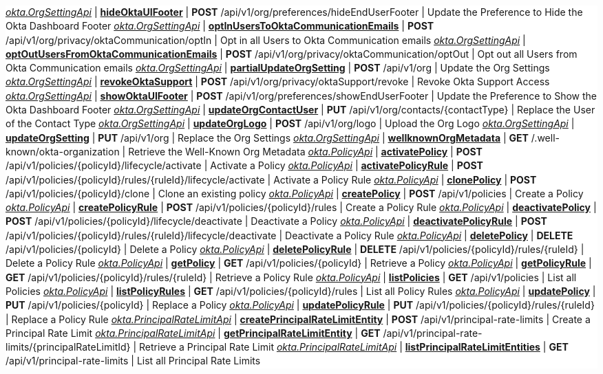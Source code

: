 [*okta.OrgSettingApi*](OrgSettingApi.md) | [**hideOktaUIFooter**](OrgSettingApi.md#hideOktaUIFooter) | **POST** /api/v1/org/preferences/hideEndUserFooter | Update the Preference to Hide the Okta Dashboard Footer
[*okta.OrgSettingApi*](OrgSettingApi.md) | [**optInUsersToOktaCommunicationEmails**](OrgSettingApi.md#optInUsersToOktaCommunicationEmails) | **POST** /api/v1/org/privacy/oktaCommunication/optIn | Opt in all Users to Okta Communication emails
[*okta.OrgSettingApi*](OrgSettingApi.md) | [**optOutUsersFromOktaCommunicationEmails**](OrgSettingApi.md#optOutUsersFromOktaCommunicationEmails) | **POST** /api/v1/org/privacy/oktaCommunication/optOut | Opt out all Users from Okta Communication emails
[*okta.OrgSettingApi*](OrgSettingApi.md) | [**partialUpdateOrgSetting**](OrgSettingApi.md#partialUpdateOrgSetting) | **POST** /api/v1/org | Update the Org Settings
[*okta.OrgSettingApi*](OrgSettingApi.md) | [**revokeOktaSupport**](OrgSettingApi.md#revokeOktaSupport) | **POST** /api/v1/org/privacy/oktaSupport/revoke | Revoke Okta Support Access
[*okta.OrgSettingApi*](OrgSettingApi.md) | [**showOktaUIFooter**](OrgSettingApi.md#showOktaUIFooter) | **POST** /api/v1/org/preferences/showEndUserFooter | Update the Preference to Show the Okta Dashboard Footer
[*okta.OrgSettingApi*](OrgSettingApi.md) | [**updateOrgContactUser**](OrgSettingApi.md#updateOrgContactUser) | **PUT** /api/v1/org/contacts/{contactType} | Replace the User of the Contact Type
[*okta.OrgSettingApi*](OrgSettingApi.md) | [**updateOrgLogo**](OrgSettingApi.md#updateOrgLogo) | **POST** /api/v1/org/logo | Upload the Org Logo
[*okta.OrgSettingApi*](OrgSettingApi.md) | [**updateOrgSetting**](OrgSettingApi.md#updateOrgSetting) | **PUT** /api/v1/org | Replace the Org Settings
[*okta.OrgSettingApi*](OrgSettingApi.md) | [**wellknownOrgMetadata**](OrgSettingApi.md#wellknownOrgMetadata) | **GET** /.well-known/okta-organization | Retrieve the Well-Known Org Metadata
[*okta.PolicyApi*](PolicyApi.md) | [**activatePolicy**](PolicyApi.md#activatePolicy) | **POST** /api/v1/policies/{policyId}/lifecycle/activate | Activate a Policy
[*okta.PolicyApi*](PolicyApi.md) | [**activatePolicyRule**](PolicyApi.md#activatePolicyRule) | **POST** /api/v1/policies/{policyId}/rules/{ruleId}/lifecycle/activate | Activate a Policy Rule
[*okta.PolicyApi*](PolicyApi.md) | [**clonePolicy**](PolicyApi.md#clonePolicy) | **POST** /api/v1/policies/{policyId}/clone | Clone an existing policy
[*okta.PolicyApi*](PolicyApi.md) | [**createPolicy**](PolicyApi.md#createPolicy) | **POST** /api/v1/policies | Create a Policy
[*okta.PolicyApi*](PolicyApi.md) | [**createPolicyRule**](PolicyApi.md#createPolicyRule) | **POST** /api/v1/policies/{policyId}/rules | Create a Policy Rule
[*okta.PolicyApi*](PolicyApi.md) | [**deactivatePolicy**](PolicyApi.md#deactivatePolicy) | **POST** /api/v1/policies/{policyId}/lifecycle/deactivate | Deactivate a Policy
[*okta.PolicyApi*](PolicyApi.md) | [**deactivatePolicyRule**](PolicyApi.md#deactivatePolicyRule) | **POST** /api/v1/policies/{policyId}/rules/{ruleId}/lifecycle/deactivate | Deactivate a Policy Rule
[*okta.PolicyApi*](PolicyApi.md) | [**deletePolicy**](PolicyApi.md#deletePolicy) | **DELETE** /api/v1/policies/{policyId} | Delete a Policy
[*okta.PolicyApi*](PolicyApi.md) | [**deletePolicyRule**](PolicyApi.md#deletePolicyRule) | **DELETE** /api/v1/policies/{policyId}/rules/{ruleId} | Delete a Policy Rule
[*okta.PolicyApi*](PolicyApi.md) | [**getPolicy**](PolicyApi.md#getPolicy) | **GET** /api/v1/policies/{policyId} | Retrieve a Policy
[*okta.PolicyApi*](PolicyApi.md) | [**getPolicyRule**](PolicyApi.md#getPolicyRule) | **GET** /api/v1/policies/{policyId}/rules/{ruleId} | Retrieve a Policy Rule
[*okta.PolicyApi*](PolicyApi.md) | [**listPolicies**](PolicyApi.md#listPolicies) | **GET** /api/v1/policies | List all Policies
[*okta.PolicyApi*](PolicyApi.md) | [**listPolicyRules**](PolicyApi.md#listPolicyRules) | **GET** /api/v1/policies/{policyId}/rules | List all Policy Rules
[*okta.PolicyApi*](PolicyApi.md) | [**updatePolicy**](PolicyApi.md#updatePolicy) | **PUT** /api/v1/policies/{policyId} | Replace a Policy
[*okta.PolicyApi*](PolicyApi.md) | [**updatePolicyRule**](PolicyApi.md#updatePolicyRule) | **PUT** /api/v1/policies/{policyId}/rules/{ruleId} | Replace a Policy Rule
[*okta.PrincipalRateLimitApi*](PrincipalRateLimitApi.md) | [**createPrincipalRateLimitEntity**](PrincipalRateLimitApi.md#createPrincipalRateLimitEntity) | **POST** /api/v1/principal-rate-limits | Create a Principal Rate Limit
[*okta.PrincipalRateLimitApi*](PrincipalRateLimitApi.md) | [**getPrincipalRateLimitEntity**](PrincipalRateLimitApi.md#getPrincipalRateLimitEntity) | **GET** /api/v1/principal-rate-limits/{principalRateLimitId} | Retrieve a Principal Rate Limit
[*okta.PrincipalRateLimitApi*](PrincipalRateLimitApi.md) | [**listPrincipalRateLimitEntities**](PrincipalRateLimitApi.md#listPrincipalRateLimitEntities) | **GET** /api/v1/principal-rate-limits | List all Principal Rate Limits